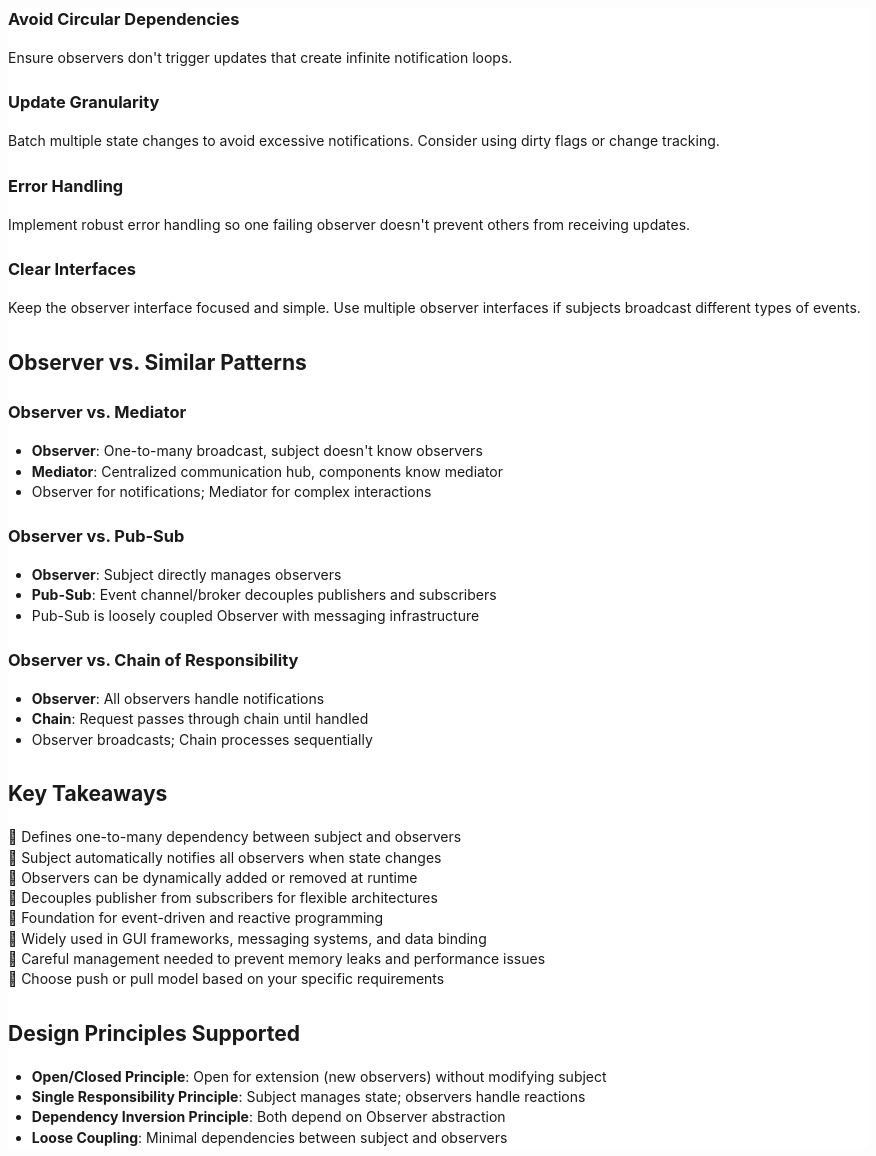 ### Avoid Circular Dependencies
Ensure observers don't trigger updates that create infinite notification loops.

### Update Granularity
Batch multiple state changes to avoid excessive notifications. Consider using dirty flags or change tracking.

### Error Handling
Implement robust error handling so one failing observer doesn't prevent others from receiving updates.

### Clear Interfaces
Keep the observer interface focused and simple. Use multiple observer interfaces if subjects broadcast different types of events.

## Observer vs. Similar Patterns

### Observer vs. Mediator
- **Observer**: One-to-many broadcast, subject doesn't know observers
- **Mediator**: Centralized communication hub, components know mediator
- Observer for notifications; Mediator for complex interactions

### Observer vs. Pub-Sub
- **Observer**: Subject directly manages observers
- **Pub-Sub**: Event channel/broker decouples publishers and subscribers
- Pub-Sub is loosely coupled Observer with messaging infrastructure

### Observer vs. Chain of Responsibility
- **Observer**: All observers handle notifications
- **Chain**: Request passes through chain until handled
- Observer broadcasts; Chain processes sequentially

## Key Takeaways

🔑 Defines one-to-many dependency between subject and observers  
🔑 Subject automatically notifies all observers when state changes  
🔑 Observers can be dynamically added or removed at runtime  
🔑 Decouples publisher from subscribers for flexible architectures  
🔑 Foundation for event-driven and reactive programming  
🔑 Widely used in GUI frameworks, messaging systems, and data binding  
🔑 Careful management needed to prevent memory leaks and performance issues  
🔑 Choose push or pull model based on your specific requirements

## Design Principles Supported

- **Open/Closed Principle**: Open for extension (new observers) without modifying subject
- **Single Responsibility Principle**: Subject manages state; observers handle reactions
- **Dependency Inversion Principle**: Both depend on Observer abstraction
- **Loose Coupling**: Minimal dependencies between subject and observers
